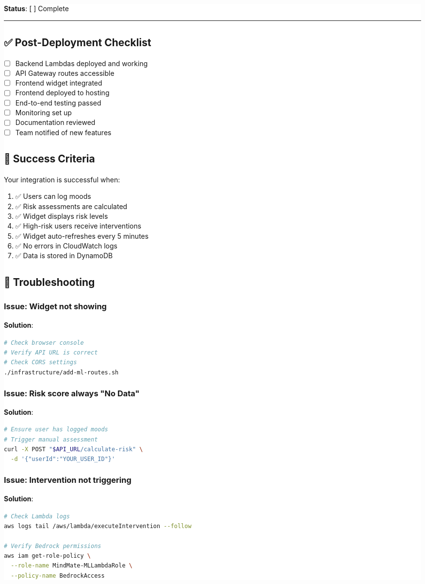 **Status**: [ ] Complete

---

## ✅ Post-Deployment Checklist

- [ ] Backend Lambdas deployed and working
- [ ] API Gateway routes accessible
- [ ] Frontend widget integrated
- [ ] Frontend deployed to hosting
- [ ] End-to-end testing passed
- [ ] Monitoring set up
- [ ] Documentation reviewed
- [ ] Team notified of new features

## 🎯 Success Criteria

Your integration is successful when:

1. ✅ Users can log moods
2. ✅ Risk assessments are calculated
3. ✅ Widget displays risk levels
4. ✅ High-risk users receive interventions
5. ✅ Widget auto-refreshes every 5 minutes
6. ✅ No errors in CloudWatch logs
7. ✅ Data is stored in DynamoDB

## 🐛 Troubleshooting

### Issue: Widget not showing

**Solution**:
```bash
# Check browser console
# Verify API URL is correct
# Check CORS settings
./infrastructure/add-ml-routes.sh
```

### Issue: Risk score always "No Data"

**Solution**:
```bash
# Ensure user has logged moods
# Trigger manual assessment
curl -X POST "$API_URL/calculate-risk" \
  -d '{"userId":"YOUR_USER_ID"}'
```

### Issue: Intervention not triggering

**Solution**:
```bash
# Check Lambda logs
aws logs tail /aws/lambda/executeIntervention --follow

# Verify Bedrock permissions
aws iam get-role-policy \
  --role-name MindMate-MLLambdaRole \
  --policy-name BedrockAccess
```
